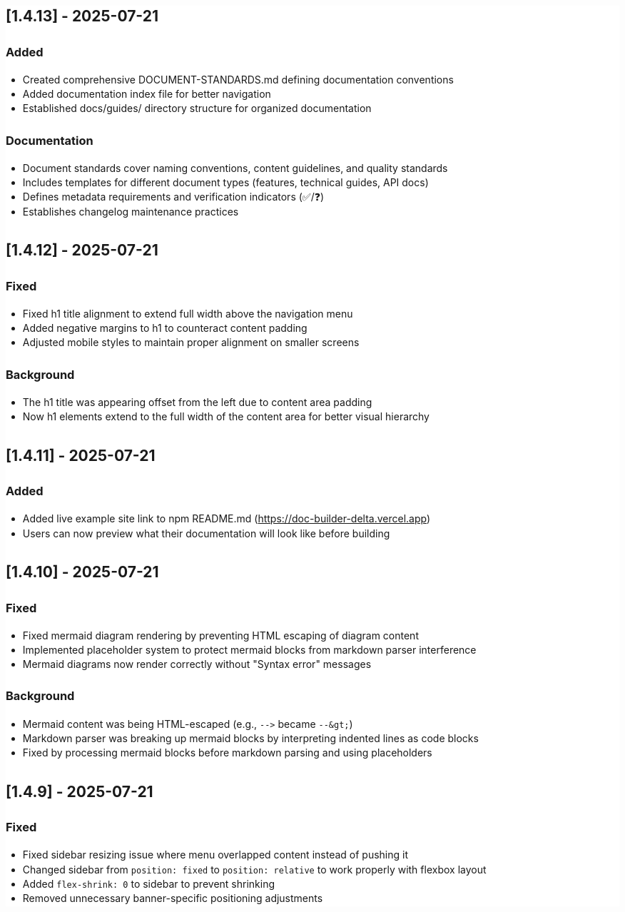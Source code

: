 ## [1.4.13] - 2025-07-21

### Added
- Created comprehensive DOCUMENT-STANDARDS.md defining documentation conventions
- Added documentation index file for better navigation
- Established docs/guides/ directory structure for organized documentation

### Documentation
- Document standards cover naming conventions, content guidelines, and quality standards
- Includes templates for different document types (features, technical guides, API docs)
- Defines metadata requirements and verification indicators (✅/❓)
- Establishes changelog maintenance practices

## [1.4.12] - 2025-07-21

### Fixed
- Fixed h1 title alignment to extend full width above the navigation menu
- Added negative margins to h1 to counteract content padding
- Adjusted mobile styles to maintain proper alignment on smaller screens

### Background
- The h1 title was appearing offset from the left due to content area padding
- Now h1 elements extend to the full width of the content area for better visual hierarchy

## [1.4.11] - 2025-07-21

### Added
- Added live example site link to npm README.md (https://doc-builder-delta.vercel.app)
- Users can now preview what their documentation will look like before building

## [1.4.10] - 2025-07-21

### Fixed
- Fixed mermaid diagram rendering by preventing HTML escaping of diagram content
- Implemented placeholder system to protect mermaid blocks from markdown parser interference
- Mermaid diagrams now render correctly without "Syntax error" messages

### Background
- Mermaid content was being HTML-escaped (e.g., `-->` became `--&gt;`)
- Markdown parser was breaking up mermaid blocks by interpreting indented lines as code blocks
- Fixed by processing mermaid blocks before markdown parsing and using placeholders

## [1.4.9] - 2025-07-21

### Fixed
- Fixed sidebar resizing issue where menu overlapped content instead of pushing it
- Changed sidebar from `position: fixed` to `position: relative` to work properly with flexbox layout
- Added `flex-shrink: 0` to sidebar to prevent shrinking
- Removed unnecessary banner-specific positioning adjustments
